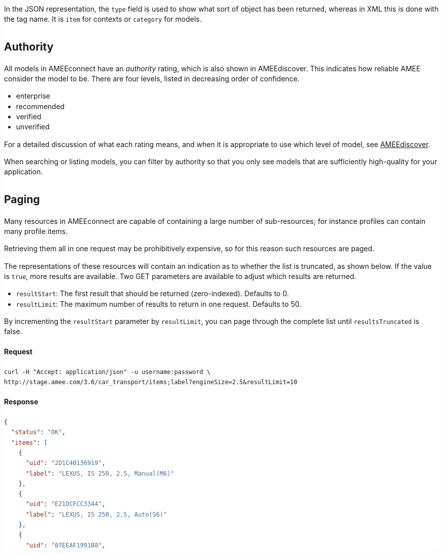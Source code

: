 
In the JSON representation, the `type` field is used to show what
sort of object has been returned, whereas in XML this is done with the tag name. It is `item` for contexts or `category` for models.

Authority
---------

All models in AMEEconnect have an *authority* rating, which is also
shown in AMEEdiscover. This indicates how reliable AMEE consider the
model to be. There are four levels, listed in decreasing order of
confidence.

-   enterprise
-   recommended
-   verified
-   unverified

For a detailed discussion of what each rating means, and when it is
appropriate to use which level of model, see
[AMEEdiscover](http://discover.amee.com/categories/Authority).

When searching or listing models, you can filter by authority so that
you only see models that are sufficiently high-quality for your
application.

Paging
------

Many resources in AMEEconnect are capable of containing a large number of sub-resources; for instance profiles can contain many profile items.

Retrieving them all in one request may be prohibitively expensive, so
for this reason such resources are paged.

The representations of these resources will contain an indication as to whether the list is truncated, as shown below. If the value is
`true`, more results are available. Two GET parameters are
available to adjust which results are returned.

-   `resultStart`: The first result that should be returned
    (zero-indexed). Defaults to 0.
-   `resultLimit`: The maximum number of results to return in one
    request. Defaults to 50.

By incrementing the `resultStart` parameter by
`resultLimit`, you can page through the complete list until
`resultsTruncated` is false.

#### Request

    curl -H "Accept: application/json" -u username:password \
    http://stage.amee.com/3.6/car_transport/items;label?engineSize=2.5&resultLimit=10

#### Response

```json
{
  "status": "OK",
  "items": [
    {
      "uid": "2D1C40136919",
      "label": "LEXUS, IS 250, 2.5, Manual(M6)"
    },
    {
      "uid": "E21DCFCC3344",
      "label": "LEXUS, IS 250, 2.5, Auto(S6)"
    },
    {
      "uid": "07EEAF1991B8",
```
